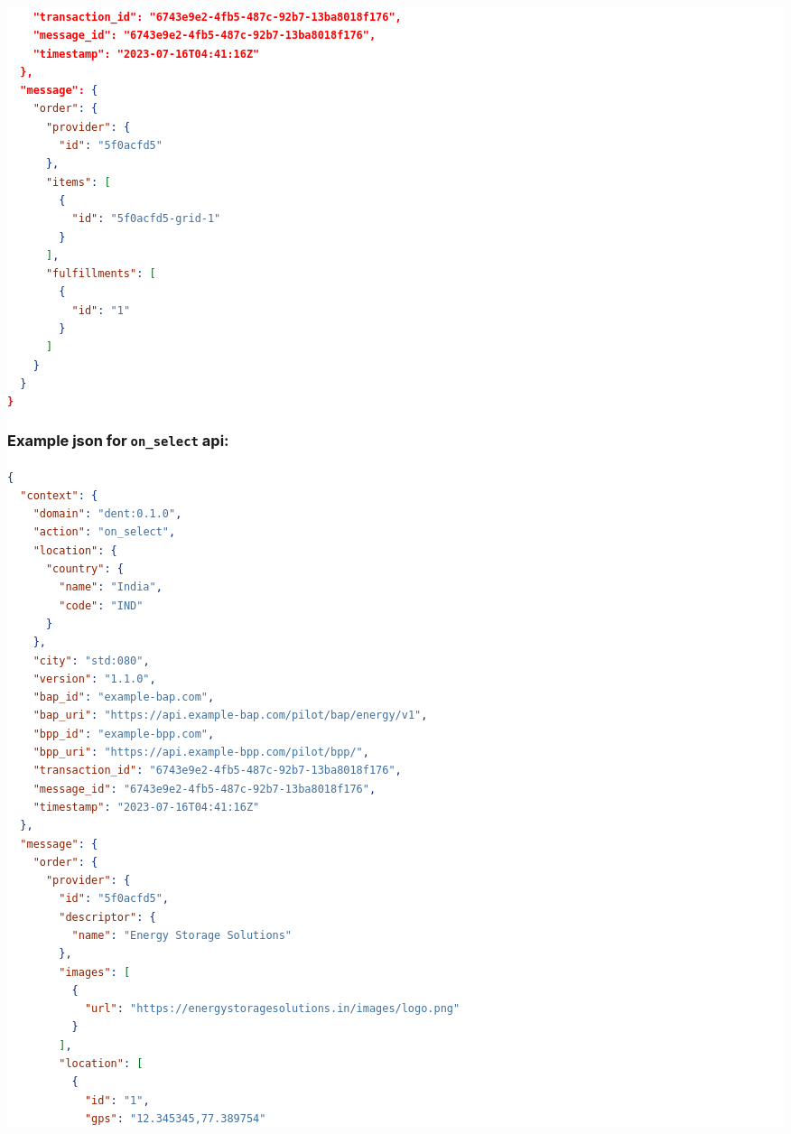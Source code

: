 ```json
    "transaction_id": "6743e9e2-4fb5-487c-92b7-13ba8018f176",
    "message_id": "6743e9e2-4fb5-487c-92b7-13ba8018f176",
    "timestamp": "2023-07-16T04:41:16Z"
  },
  "message": {
    "order": {
      "provider": {
        "id": "5f0acfd5"
      },
      "items": [
        {
          "id": "5f0acfd5-grid-1"
        }
      ],
      "fulfillments": [
        {
          "id": "1"
        }
      ]
    }
  }
}
```

### Example json for `on_select` api:

```json
{
  "context": {
    "domain": "dent:0.1.0",
    "action": "on_select",
    "location": {
      "country": {
        "name": "India",
        "code": "IND"
      }
    },
    "city": "std:080",
    "version": "1.1.0",
    "bap_id": "example-bap.com",
    "bap_uri": "https://api.example-bap.com/pilot/bap/energy/v1",
    "bpp_id": "example-bpp.com",
    "bpp_uri": "https://api.example-bpp.com/pilot/bpp/",
    "transaction_id": "6743e9e2-4fb5-487c-92b7-13ba8018f176",
    "message_id": "6743e9e2-4fb5-487c-92b7-13ba8018f176",
    "timestamp": "2023-07-16T04:41:16Z"
  },
  "message": {
    "order": {
      "provider": {
        "id": "5f0acfd5",
        "descriptor": {
          "name": "Energy Storage Solutions"
        },
        "images": [
          {
            "url": "https://energystoragesolutions.in/images/logo.png"
          }
        ],
        "location": [
          {
            "id": "1",
            "gps": "12.345345,77.389754"
```